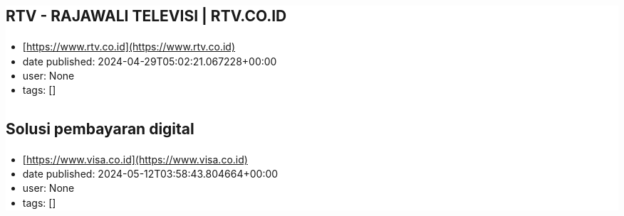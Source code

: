 ## RTV - RAJAWALI TELEVISI | RTV.CO.ID
 - [https://www.rtv.co.id](https://www.rtv.co.id)
 - date published: 2024-04-29T05:02:21.067228+00:00
 - user: None
 - tags: []

## Solusi pembayaran digital
 - [https://www.visa.co.id](https://www.visa.co.id)
 - date published: 2024-05-12T03:58:43.804664+00:00
 - user: None
 - tags: []

